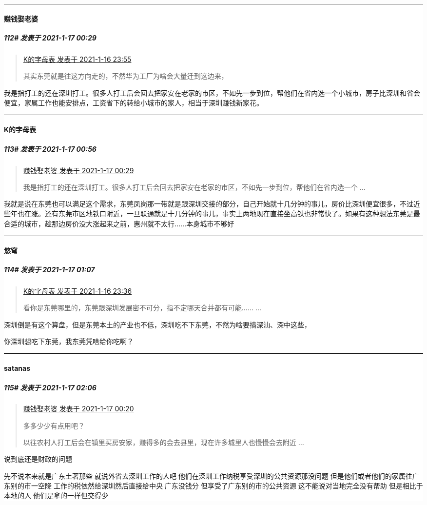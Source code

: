 
-----

####  赚钱娶老婆  
##### 112#       发表于 2021-1-17 00:29


<blockquote><a href="httphttps://bbs.saraba1st.com/2b/forum.php?mod=redirect&amp;goto=findpost&amp;pid=50057847&amp;ptid=1983053" target="_blank">K的字母表 发表于 2021-1-16 23:55</a>

其实东莞就是往这方向走的，不然华为工厂为啥会大量迁到这边来，</blockquote>
我是指打工的还在深圳打工。很多人打工后会回去把家安在老家的市区，不如先一步到位，帮他们在省内选一个小城市，房子比深圳和省会便宜，家属工作也能安排点，工资省下的转给小城市的家人，相当于深圳赚钱新家花。


-----

####  K的字母表  
##### 113#       发表于 2021-1-17 00:56


<blockquote><a href="httphttps://bbs.saraba1st.com/2b/forum.php?mod=redirect&amp;goto=findpost&amp;pid=50058187&amp;ptid=1983053" target="_blank">赚钱娶老婆 发表于 2021-1-17 00:29</a>

我是指打工的还在深圳打工。很多人打工后会回去把家安在老家的市区，不如先一步到位，帮他们在省内选一个 ...</blockquote>
我就是说在东莞也可以满足这个需求，东莞凤岗那一带就是跟深圳交接的部分，自己开始就十几分钟的事儿，房价比深圳便宜很多，不过近些年也在涨。还有东莞市区地铁口附近，一旦联通就是十几分钟的事儿，事实上两地现在直接坐高铁也非常快了。如果有这种想法东莞是最合适的城市，趁那边房价没大涨起来之前，惠州就不太行……本身城市不够好


-----

####  悠穹  
##### 114#       发表于 2021-1-17 01:07


<blockquote><a href="httphttps://bbs.saraba1st.com/2b/forum.php?mod=redirect&amp;goto=findpost&amp;pid=50057648&amp;ptid=1983053" target="_blank">K的字母表 发表于 2021-1-16 23:36</a>

看你是东莞哪里的，东莞跟深圳发展密不可分，指不定哪天合并都有可能…… ...</blockquote>
深圳倒是有这个算盘，但是东莞本土的产业也不低，深圳吃不下东莞，不然为啥要搞深汕、深中这些，

你深圳想吃下东莞，我东莞凭啥给你吃啊？


-----

####  satanas  
##### 115#       发表于 2021-1-17 02:06


<blockquote><a href="httphttps://bbs.saraba1st.com/2b/forum.php?mod=redirect&amp;goto=findpost&amp;pid=50058108&amp;ptid=1983053" target="_blank">赚钱娶老婆 发表于 2021-1-17 00:20</a>

多多少少有点用吧？

以往农村人打工后会在镇里买房安家，赚得多的会去县里，现在许多城里人也慢慢会去附近 ...</blockquote>
说到底还是财政的问题

先不说本来就是广东土著那些 就说外省去深圳工作的人吧 他们在深圳工作纳税享受深圳的公共资源那没问题 但是他们或者他们的家属往广东别的市一空降 工作的税依然给深圳然后直接给中央 广东没钱分 但享受了广东别的市的公共资源 这不能说对当地完全没有帮助 但是相比于本地的人 他们是拿的一样但交得少
